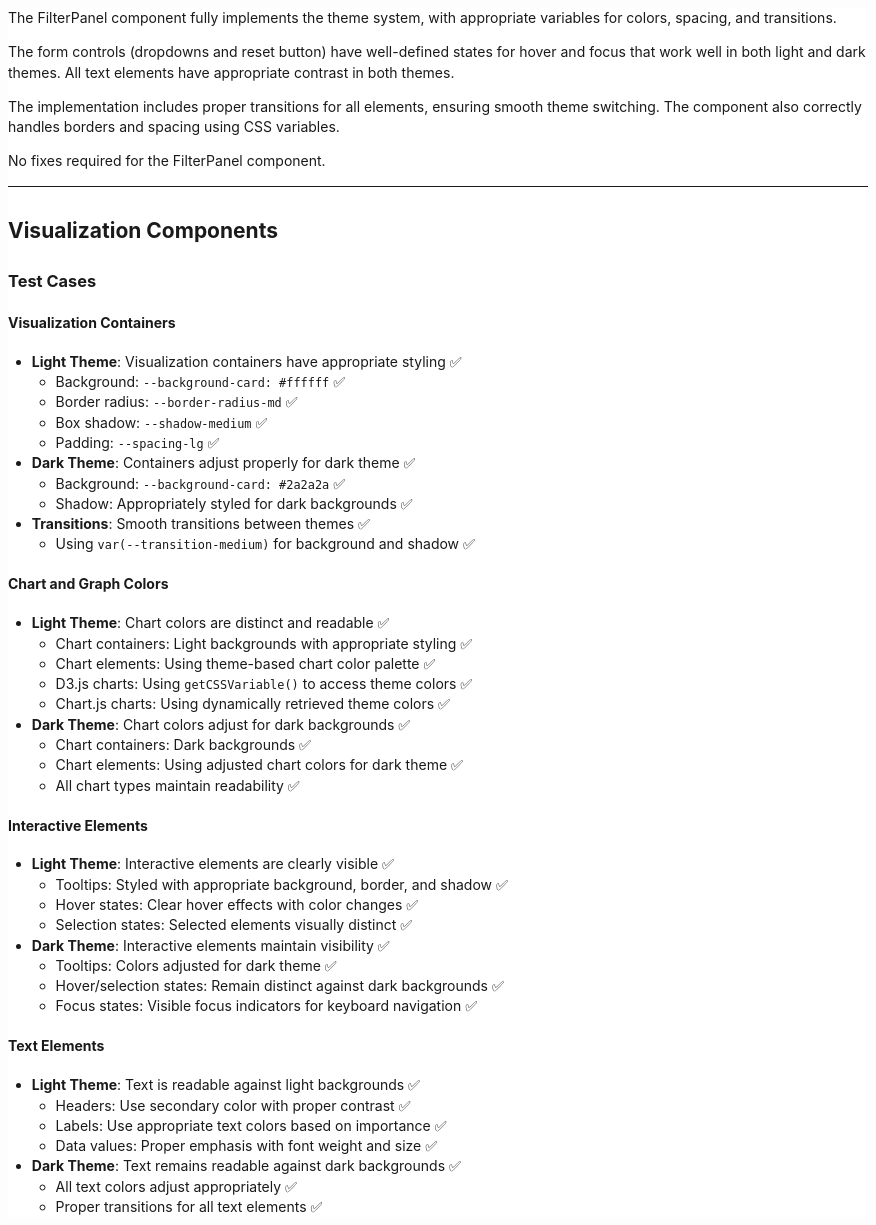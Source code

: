 The FilterPanel component fully implements the theme system, with appropriate variables for colors, spacing, and transitions.

The form controls (dropdowns and reset button) have well-defined states for hover and focus that work well in both light and dark themes. All text elements have appropriate contrast in both themes.

The implementation includes proper transitions for all elements, ensuring smooth theme switching. The component also correctly handles borders and spacing using CSS variables.

No fixes required for the FilterPanel component.

---

## Visualization Components

### Test Cases

#### Visualization Containers
- **Light Theme**: Visualization containers have appropriate styling ✅
  - Background: `--background-card: #ffffff` ✅
  - Border radius: `--border-radius-md` ✅
  - Box shadow: `--shadow-medium` ✅
  - Padding: `--spacing-lg` ✅
- **Dark Theme**: Containers adjust properly for dark theme ✅
  - Background: `--background-card: #2a2a2a` ✅
  - Shadow: Appropriately styled for dark backgrounds ✅
- **Transitions**: Smooth transitions between themes ✅
  - Using `var(--transition-medium)` for background and shadow ✅

#### Chart and Graph Colors
- **Light Theme**: Chart colors are distinct and readable ✅
  - Chart containers: Light backgrounds with appropriate styling ✅
  - Chart elements: Using theme-based chart color palette ✅
  - D3.js charts: Using `getCSSVariable()` to access theme colors ✅
  - Chart.js charts: Using dynamically retrieved theme colors ✅
- **Dark Theme**: Chart colors adjust for dark backgrounds ✅
  - Chart containers: Dark backgrounds ✅
  - Chart elements: Using adjusted chart colors for dark theme ✅
  - All chart types maintain readability ✅

#### Interactive Elements
- **Light Theme**: Interactive elements are clearly visible ✅
  - Tooltips: Styled with appropriate background, border, and shadow ✅
  - Hover states: Clear hover effects with color changes ✅
  - Selection states: Selected elements visually distinct ✅
- **Dark Theme**: Interactive elements maintain visibility ✅
  - Tooltips: Colors adjusted for dark theme ✅
  - Hover/selection states: Remain distinct against dark backgrounds ✅
  - Focus states: Visible focus indicators for keyboard navigation ✅

#### Text Elements
- **Light Theme**: Text is readable against light backgrounds ✅
  - Headers: Use secondary color with proper contrast ✅
  - Labels: Use appropriate text colors based on importance ✅
  - Data values: Proper emphasis with font weight and size ✅
- **Dark Theme**: Text remains readable against dark backgrounds ✅
  - All text colors adjust appropriately ✅
  - Proper transitions for all text elements ✅
